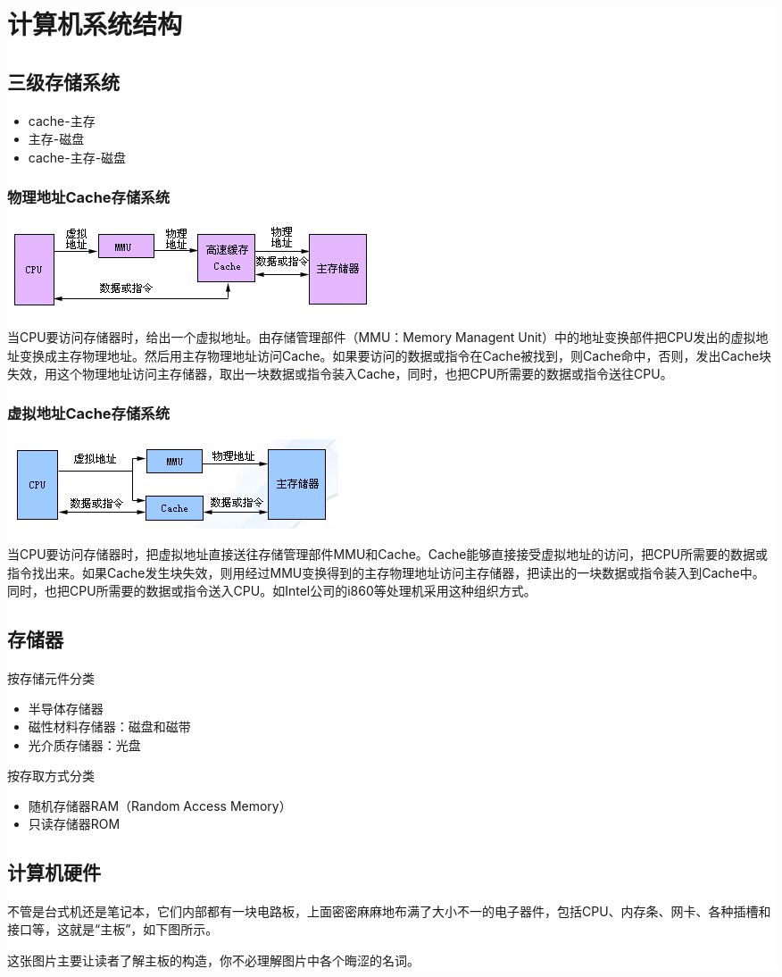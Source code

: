 # 计算机系统结构

## 三级存储系统

- cache-主存
- 主存-磁盘
- cache-主存-磁盘

### 物理地址Cache存储系统

![物理地址Cache存储系统](./images/1500475515122.png)

当CPU要访问存储器时，给出一个虚拟地址。由存储管理部件（MMU：Memory Managent Unit）中的地址变换部件把CPU发出的虚拟地址变换成主存物理地址。然后用主存物理地址访问Cache。如果要访问的数据或指令在Cache被找到，则Cache命中，否则，发出Cache块失效，用这个物理地址访问主存储器，取出一块数据或指令装入Cache，同时，也把CPU所需要的数据或指令送往CPU。

### 虚拟地址Cache存储系统

![虚拟地址Cache存储系统](./images/1500475651508.png)

当CPU要访问存储器时，把虚拟地址直接送往存储管理部件MMU和Cache。Cache能够直接接受虚拟地址的访问，把CPU所需要的数据或指令找出来。如果Cache发生块失效，则用经过MMU变换得到的主存物理地址访问主存储器，把读出的一块数据或指令装入到Cache中。同时，也把CPU所需要的数据或指令送入CPU。如Intel公司的i860等处理机采用这种组织方式。

##  存储器

按存储元件分类

- 半导体存储器
- 磁性材料存储器：磁盘和磁带
- 光介质存储器：光盘

按存取方式分类

- 随机存储器RAM（Random Access Memory）
- 只读存储器ROM


## 计算机硬件

不管是台式机还是笔记本，它们内部都有一块电路板，上面密密麻麻地布满了大小不一的电子器件，包括CPU、内存条、网卡、各种插槽和接口等，这就是“主板”，如下图所示。

这张图片主要让读者了解主板的构造，你不必理解图片中各个晦涩的名词。
